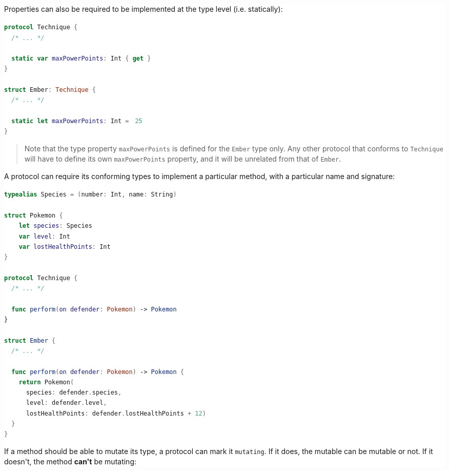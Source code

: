 Properties can also be required to be implemented at the type level (i.e. statically):

```swift
protocol Technique {
  /* ... */

  static var maxPowerPoints: Int { get }
}

struct Ember: Technique {
  /* ... */

  static let maxPowerPoints: Int =　25
}
```

> Note that the type property `maxPowerPoints` is defined for the `Ember` type only.
> Any other protocol that conforms to `Technique` will have to define its own `maxPowerPoints` property,
> and it will be unrelated from that of `Ember`.

A protocol can require its conforming types to implement a particular method,
with a particular name and signature:

```swift
typealias Species = (number: Int, name: String)

struct Pokemon {
    let species: Species
    var level: Int
    var lostHealthPoints: Int
}

protocol Technique {
  /* ... */

  func perform(on defender: Pokemon) -> Pokemon
}

struct Ember {
  /* ... */

  func perform(on defender: Pokemon) -> Pokemon {
    return Pokemon(
      species: defender.species,
      level: defender.level,
      lostHealthPoints: defender.lostHealthPoints + 12)
  }
}
```

If a method should be able to mutate its type, a protocol can mark it `mutating`.
If it does, the mutable can be mutable or not.
If it doesn't, the method **can't** be mutating:
